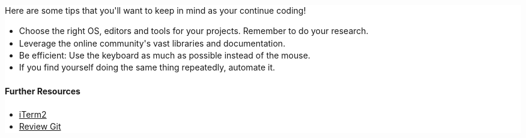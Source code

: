 Here are some tips that you'll want to keep in mind as your continue coding!

  * Choose the right OS, editors and tools for your projects. Remember to do your research.
  * Leverage the online community's vast libraries and documentation.
  * Be efficient: Use the keyboard as much as possible instead of the mouse.
  * If you find yourself doing the same thing repeatedly, automate it.

#### Further Resources

* [iTerm2](http://iterm2.com/)
* [Review Git](https://www.codeschool.com/courses/try-git)
